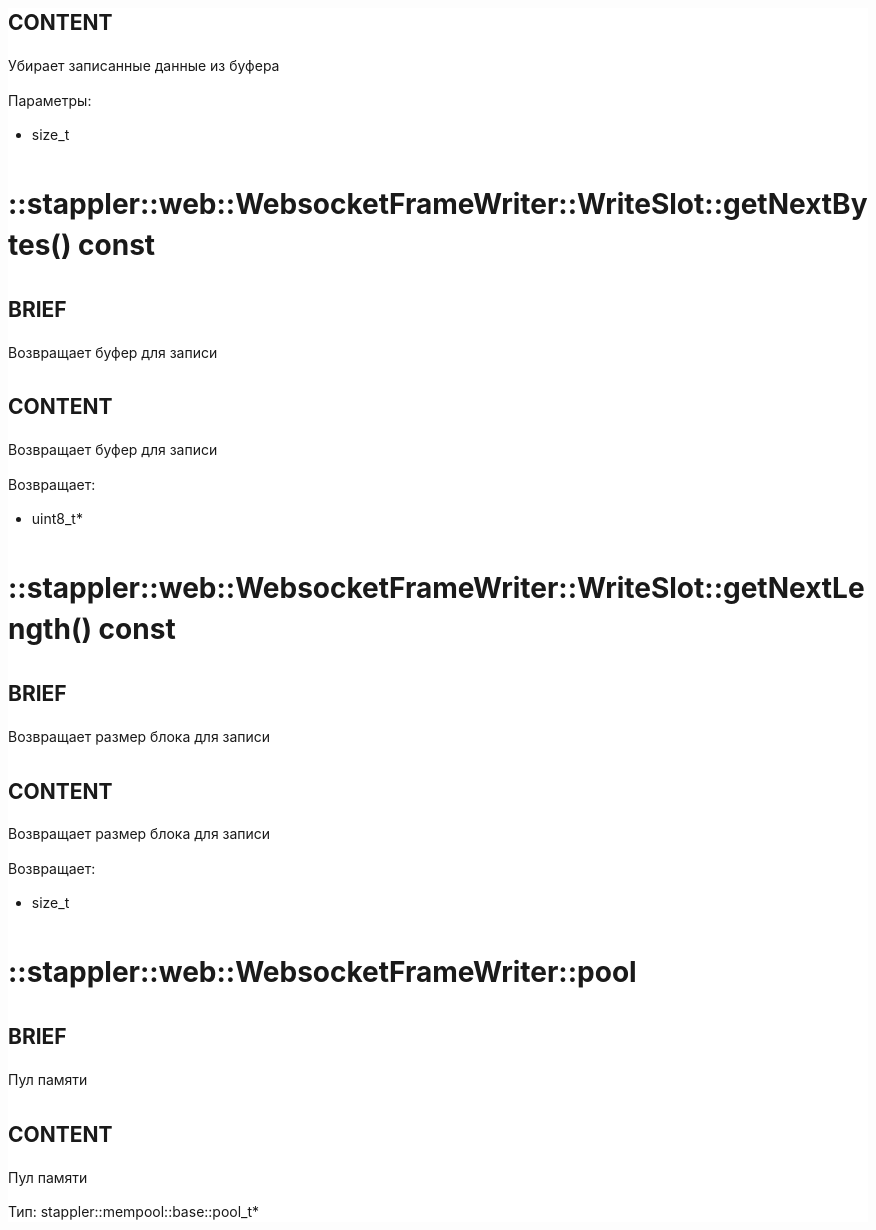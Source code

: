 ## CONTENT

Убирает записанные данные из буфера

Параметры:
* size_t


# ::stappler::web::WebsocketFrameWriter::WriteSlot::getNextBytes() const

## BRIEF

Возвращает буфер для записи

## CONTENT

Возвращает буфер для записи

Возвращает:
* uint8_t*

# ::stappler::web::WebsocketFrameWriter::WriteSlot::getNextLength() const

## BRIEF

Возвращает размер блока для записи

## CONTENT

Возвращает размер блока для записи

Возвращает:
* size_t

# ::stappler::web::WebsocketFrameWriter::pool

## BRIEF

Пул памяти

## CONTENT

Пул памяти

Тип: stappler::mempool::base::pool_t*
